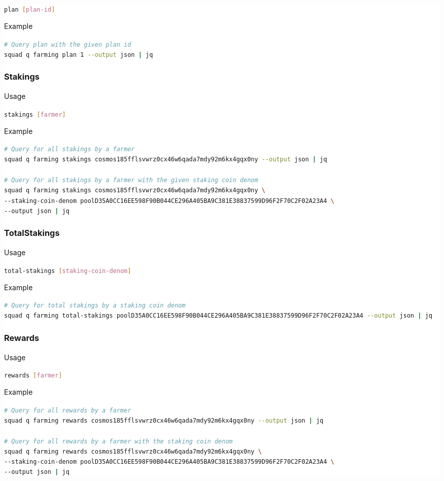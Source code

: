 ```bash
plan [plan-id]
```

Example

```bash
# Query plan with the given plan id
squad q farming plan 1 --output json | jq
```

### Stakings 

Usage 

```bash
stakings [farmer]
```

Example

```bash
# Query for all stakings by a farmer 
squad q farming stakings cosmos185fflsvwrz0cx46w6qada7mdy92m6kx4gqx0ny --output json | jq

# Query for all stakings by a farmer with the given staking coin denom
squad q farming stakings cosmos185fflsvwrz0cx46w6qada7mdy92m6kx4gqx0ny \
--staking-coin-denom poolD35A0CC16EE598F90B044CE296A405BA9C381E38837599D96F2F70C2F02A23A4 \
--output json | jq
```

### TotalStakings

Usage

```bash
total-stakings [staking-coin-denom]
```

Example

```bash
# Query for total stakings by a staking coin denom 
squad q farming total-stakings poolD35A0CC16EE598F90B044CE296A405BA9C381E38837599D96F2F70C2F02A23A4 --output json | jq
```
### Rewards

Usage

```bash
rewards [farmer]
```

Example

```bash
# Query for all rewards by a farmer 
squad q farming rewards cosmos185fflsvwrz0cx46w6qada7mdy92m6kx4gqx0ny --output json | jq

# Query for all rewards by a farmer with the staking coin denom
squad q farming rewards cosmos185fflsvwrz0cx46w6qada7mdy92m6kx4gqx0ny \
--staking-coin-denom poolD35A0CC16EE598F90B044CE296A405BA9C381E38837599D96F2F70C2F02A23A4 \
--output json | jq
```
